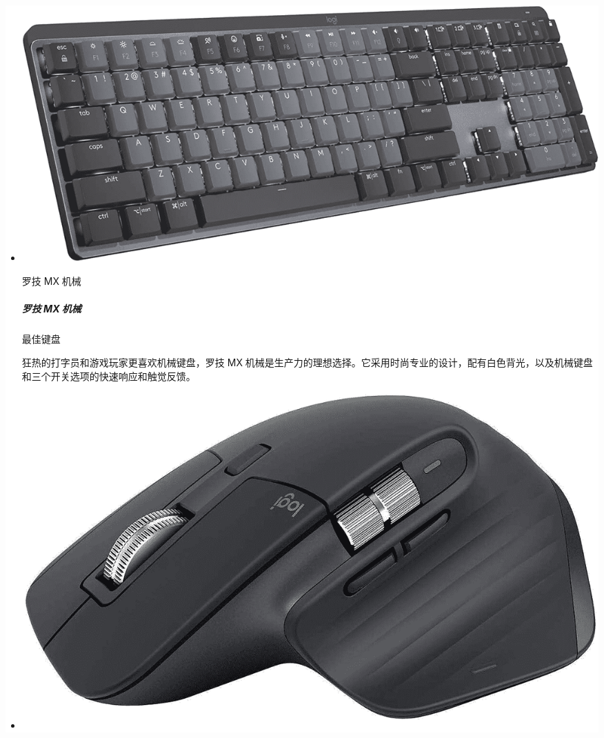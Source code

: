 *   <picture>![Mechanical keyboards are often the preferred choice of professional typists, and the Logitech MX Mechanical is a great option. It combines productivity features like use with multiple devices with gaming features like tactile keys and plain-white LED backlighting with multiple patterns.](img/4cc587c29d8a31741a3f2fd224d7c3e4.png)</picture>

    罗技 MX 机械

    ##### 罗技 MX 机械

    最佳键盘

    狂热的打字员和游戏玩家更喜欢机械键盘，罗技 MX 机械是生产力的理想选择。它采用时尚专业的设计，配有白色背光，以及机械键盘和三个开关选项的快速响应和触觉反馈。

*   <picture>![Talking about the best mice without mentioning the Logitech MX Master 3S would be egregious. With a fast 8,000 DPI sensor, it even works on glass, it has a premium build with a metal scroll wheel (and one for horizontal scrolling), and it's super comfortable. Plus it supports Bluetooth or a wireless dongle.](img/c7f2765da242bbf758adf25a14d420c2.png)</picture>
